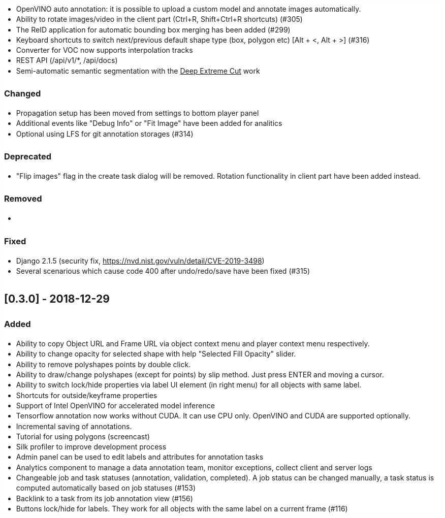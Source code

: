 - OpenVINO auto annotation: it is possible to upload a custom model and annotate images automatically.
- Ability to rotate images/video in the client part (Ctrl+R, Shift+Ctrl+R shortcuts) (#305)
- The ReID application for automatic bounding box merging has been added (#299)
- Keyboard shortcuts to switch next/previous default shape type (box, polygon etc) [Alt + <, Alt + >] (#316)
- Converter for VOC now supports interpolation tracks
- REST API (/api/v1/\*, /api/docs)
- Semi-automatic semantic segmentation with the [Deep Extreme Cut](http://www.vision.ee.ethz.ch/~cvlsegmentation/dextr/) work

### Changed

- Propagation setup has been moved from settings to bottom player panel
- Additional events like "Debug Info" or "Fit Image" have been added for analitics
- Optional using LFS for git annotation storages (#314)

### Deprecated

- "Flip images" flag in the create task dialog will be removed. Rotation functionality in client part have been added instead.

### Removed

-

### Fixed

- Django 2.1.5 (security fix, https://nvd.nist.gov/vuln/detail/CVE-2019-3498)
- Several scenarious which cause code 400 after undo/redo/save have been fixed (#315)

## [0.3.0] - 2018-12-29

### Added

- Ability to copy Object URL and Frame URL via object context menu and player context menu respectively.
- Ability to change opacity for selected shape with help "Selected Fill Opacity" slider.
- Ability to remove polyshapes points by double click.
- Ability to draw/change polyshapes (except for points) by slip method. Just press ENTER and moving a cursor.
- Ability to switch lock/hide properties via label UI element (in right menu) for all objects with same label.
- Shortcuts for outside/keyframe properties
- Support of Intel OpenVINO for accelerated model inference
- Tensorflow annotation now works without CUDA. It can use CPU only. OpenVINO and CUDA are supported optionally.
- Incremental saving of annotations.
- Tutorial for using polygons (screencast)
- Silk profiler to improve development process
- Admin panel can be used to edit labels and attributes for annotation tasks
- Analytics component to manage a data annotation team, monitor exceptions, collect client and server logs
- Changeable job and task statuses (annotation, validation, completed). A job status can be changed manually, a task status is computed automatically based on job statuses (#153)
- Backlink to a task from its job annotation view (#156)
- Buttons lock/hide for labels. They work for all objects with the same label on a current frame (#116)
